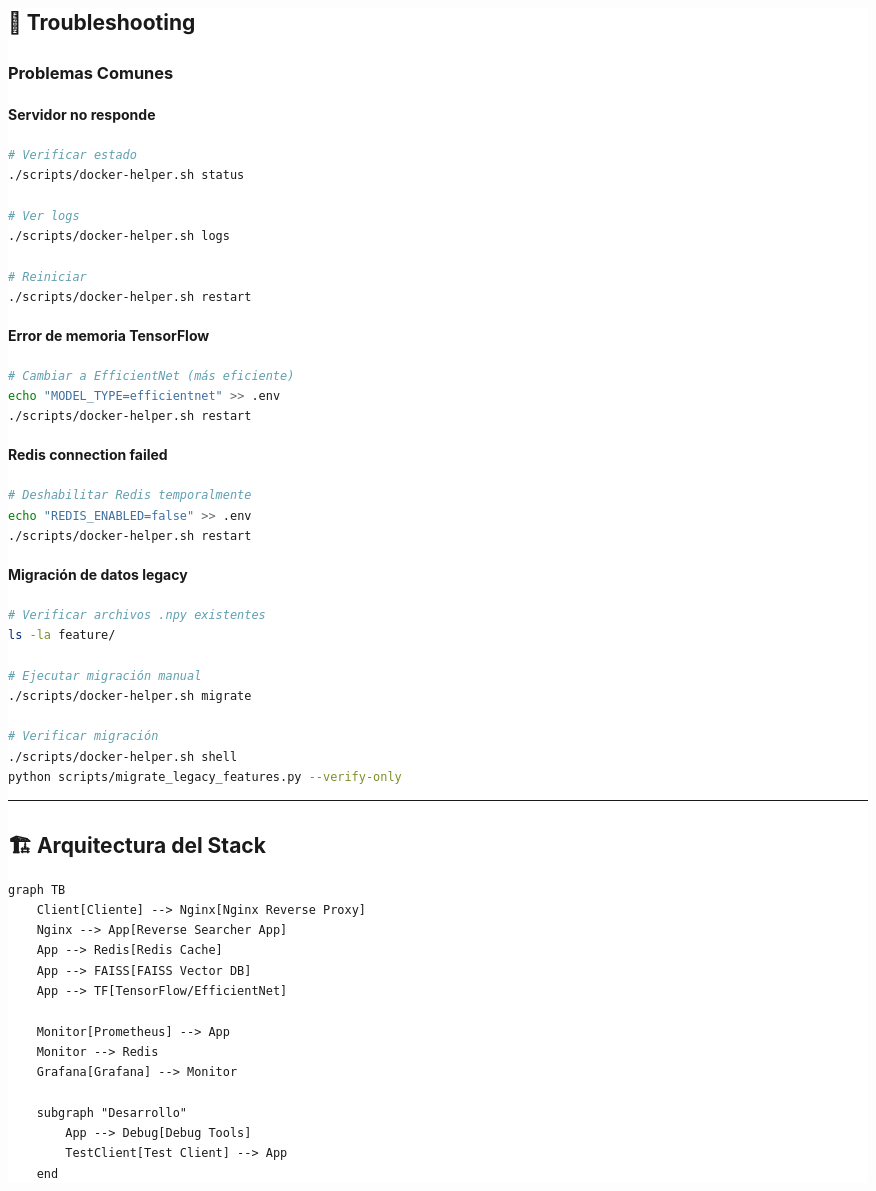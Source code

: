 ## 🚨 Troubleshooting

### **Problemas Comunes**

#### Servidor no responde
```bash
# Verificar estado
./scripts/docker-helper.sh status

# Ver logs
./scripts/docker-helper.sh logs

# Reiniciar
./scripts/docker-helper.sh restart
```

#### Error de memoria TensorFlow
```bash
# Cambiar a EfficientNet (más eficiente)
echo "MODEL_TYPE=efficientnet" >> .env
./scripts/docker-helper.sh restart
```

#### Redis connection failed
```bash
# Deshabilitar Redis temporalmente
echo "REDIS_ENABLED=false" >> .env
./scripts/docker-helper.sh restart
```

#### Migración de datos legacy
```bash
# Verificar archivos .npy existentes
ls -la feature/

# Ejecutar migración manual
./scripts/docker-helper.sh migrate

# Verificar migración
./scripts/docker-helper.sh shell
python scripts/migrate_legacy_features.py --verify-only
```

---

## 🏗️ Arquitectura del Stack

```mermaid
graph TB
    Client[Cliente] --> Nginx[Nginx Reverse Proxy]
    Nginx --> App[Reverse Searcher App]
    App --> Redis[Redis Cache]
    App --> FAISS[FAISS Vector DB]
    App --> TF[TensorFlow/EfficientNet]
    
    Monitor[Prometheus] --> App
    Monitor --> Redis
    Grafana[Grafana] --> Monitor
    
    subgraph "Desarrollo"
        App --> Debug[Debug Tools]
        TestClient[Test Client] --> App
    end
```
